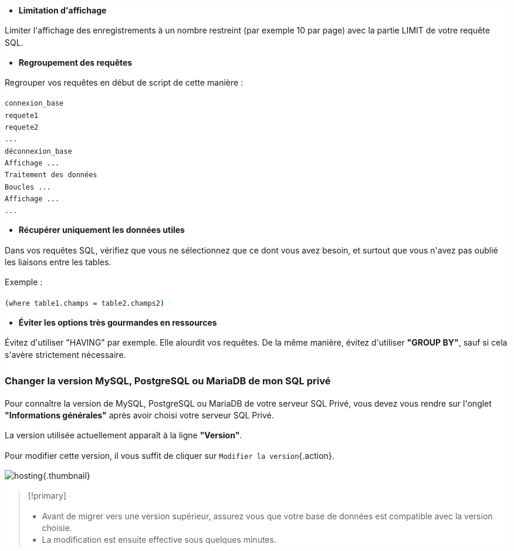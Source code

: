 - **Limitation d'affichage**

Limiter l'affichage des enregistrements à un nombre restreint (par exemple 10 par page) avec la partie LIMIT de votre requête SQL.

- **Regroupement des requêtes**

Regrouper vos requêtes en début de script de cette manière :


```bash
connexion_base
requete1
requete2
...
déconnexion_base
Affichage ...
Traitement des données
Boucles ...
Affichage ...
...
```

- **Récupérer uniquement les données utiles**

Dans vos requêtes SQL, vérifiez que vous ne sélectionnez que ce dont vous avez besoin, et surtout que vous n'avez pas oublié les liaisons entre les tables.

Exemple :


```bash
(where table1.champs = table2.champs2)
```

- **Éviter les options très gourmandes en ressources**

Évitez d'utiliser "HAVING" par exemple. Elle alourdit vos requêtes. De la même manière, évitez d'utiliser **"GROUP BY"**, sauf si cela s'avère strictement nécessaire.

<a name="version"></a>

### Changer la version MySQL, PostgreSQL ou MariaDB de mon SQL privé
Pour connaître la version de MySQL, PostgreSQL ou MariaDB de votre serveur SQL Privé, vous devez vous rendre sur l'onglet **"Informations générales"** après avoir choisi votre serveur SQL Privé.

La version utilisée actuellement apparaît à la ligne **"Version"**.

Pour modifier cette version, il vous suffit de cliquer sur `Modifier la version`{.action}.


![hosting](images/3488.png){.thumbnail}



> [!primary]
>
> - Avant de migrer vers une version supérieur, assurez vous que votre base de données est compatible avec la version choisie.
> - La modification est ensuite effective sous quelques minutes.
>
